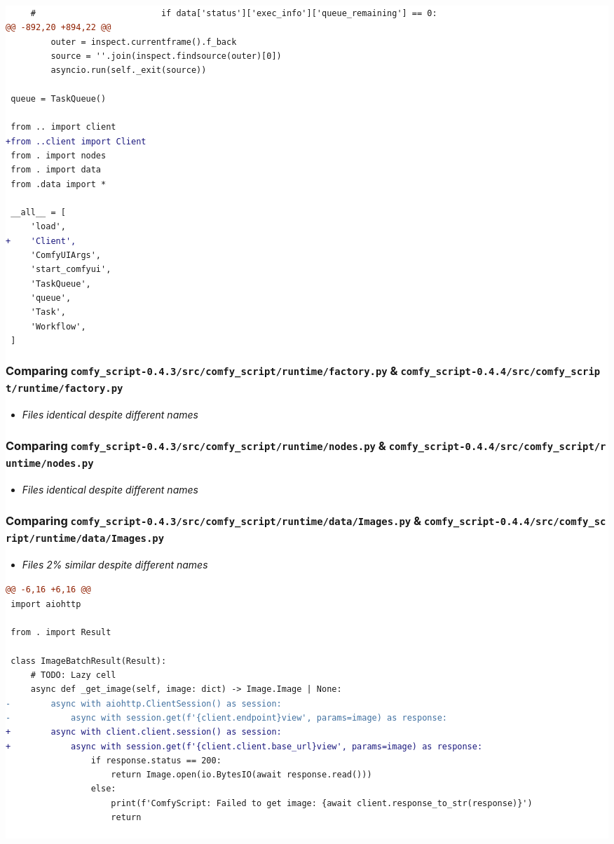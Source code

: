 ```diff
     #                         if data['status']['exec_info']['queue_remaining'] == 0:
@@ -892,20 +894,22 @@
         outer = inspect.currentframe().f_back
         source = ''.join(inspect.findsource(outer)[0])
         asyncio.run(self._exit(source))
 
 queue = TaskQueue()
 
 from .. import client
+from ..client import Client
 from . import nodes
 from . import data
 from .data import *
 
 __all__ = [
     'load',
+    'Client',
     'ComfyUIArgs',
     'start_comfyui',
     'TaskQueue',
     'queue',
     'Task',
     'Workflow',
 ]
```

### Comparing `comfy_script-0.4.3/src/comfy_script/runtime/factory.py` & `comfy_script-0.4.4/src/comfy_script/runtime/factory.py`

 * *Files identical despite different names*

### Comparing `comfy_script-0.4.3/src/comfy_script/runtime/nodes.py` & `comfy_script-0.4.4/src/comfy_script/runtime/nodes.py`

 * *Files identical despite different names*

### Comparing `comfy_script-0.4.3/src/comfy_script/runtime/data/Images.py` & `comfy_script-0.4.4/src/comfy_script/runtime/data/Images.py`

 * *Files 2% similar despite different names*

```diff
@@ -6,16 +6,16 @@
 import aiohttp
 
 from . import Result
 
 class ImageBatchResult(Result):
     # TODO: Lazy cell
     async def _get_image(self, image: dict) -> Image.Image | None:
-        async with aiohttp.ClientSession() as session:
-            async with session.get(f'{client.endpoint}view', params=image) as response:
+        async with client.client.session() as session:
+            async with session.get(f'{client.client.base_url}view', params=image) as response:
                 if response.status == 200:
                     return Image.open(io.BytesIO(await response.read()))
                 else:
                     print(f'ComfyScript: Failed to get image: {await client.response_to_str(response)}')
                     return
     
```
